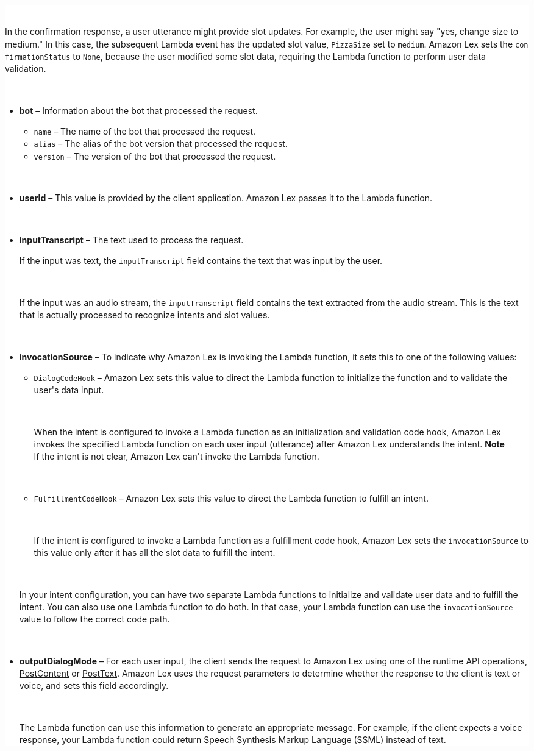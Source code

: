    

  In the confirmation response, a user utterance might provide slot updates\. For example, the user might say "yes, change size to medium\." In this case, the subsequent Lambda event has the updated slot value, `PizzaSize` set to `medium`\. Amazon Lex sets the `confirmationStatus` to `None`, because the user modified some slot data, requiring the Lambda function to perform user data validation\.

   
+ **bot** – Information about the bot that processed the request\.
  + `name` – The name of the bot that processed the request\.
  + `alias` – The alias of the bot version that processed the request\.
  + `version` – The version of the bot that processed the request\.

   
+ **userId** – This value is provided by the client application\. Amazon Lex passes it to the Lambda function\. 

   
+ **inputTranscript** – The text used to process the request\.

  If the input was text, the `inputTranscript` field contains the text that was input by the user\.

   

  If the input was an audio stream, the `inputTranscript` field contains the text extracted from the audio stream\. This is the text that is actually processed to recognize intents and slot values\. 

   
+ **invocationSource** – To indicate why Amazon Lex is invoking the Lambda function, it sets this to one of the following values: 
  + `DialogCodeHook` – Amazon Lex sets this value to direct the Lambda function to initialize the function and to validate the user's data input\. 

     

    When the intent is configured to invoke a Lambda function as an initialization and validation code hook, Amazon Lex invokes the specified Lambda function on each user input \(utterance\) after Amazon Lex understands the intent\. 
**Note**  
If the intent is not clear, Amazon Lex can't invoke the Lambda function\.

     
  + `FulfillmentCodeHook` – Amazon Lex sets this value to direct the Lambda function to fulfill an intent\.

     

    If the intent is configured to invoke a Lambda function as a fulfillment code hook, Amazon Lex sets the `invocationSource` to this value only after it has all the slot data to fulfill the intent\. 

     

  In your intent configuration, you can have two separate Lambda functions to initialize and validate user data and to fulfill the intent\. You can also use one Lambda function to do both\. In that case, your Lambda function can use the `invocationSource` value to follow the correct code path\.

    
+ **outputDialogMode** – For each user input, the client sends the request to Amazon Lex using one of the runtime API operations, [PostContent](API_runtime_PostContent.md) or [PostText](API_runtime_PostText.md)\. Amazon Lex uses the request parameters to determine whether the response to the client is text or voice, and sets this field accordingly\.

   

  The Lambda function can use this information to generate an appropriate message\. For example, if the client expects a voice response, your Lambda function could return Speech Synthesis Markup Language \(SSML\) instead of text\.

